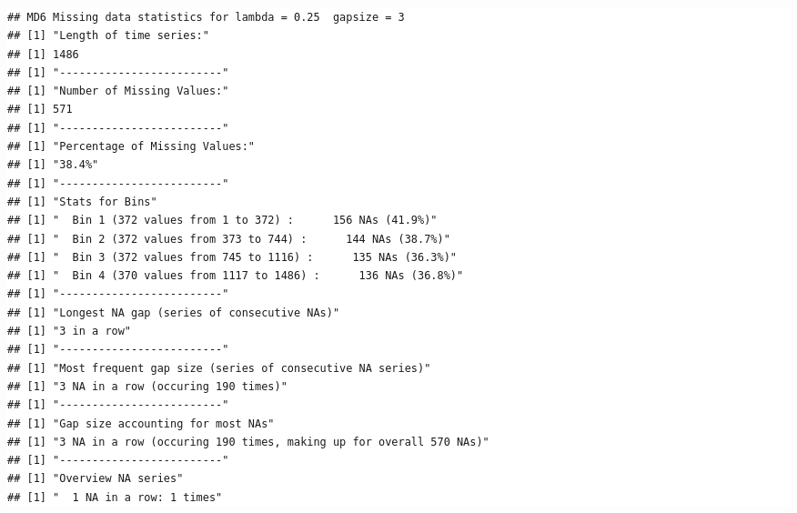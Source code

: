     ## MD6 Missing data statistics for lambda = 0.25  gapsize = 3 
    ## [1] "Length of time series:"
    ## [1] 1486
    ## [1] "-------------------------"
    ## [1] "Number of Missing Values:"
    ## [1] 571
    ## [1] "-------------------------"
    ## [1] "Percentage of Missing Values:"
    ## [1] "38.4%"
    ## [1] "-------------------------"
    ## [1] "Stats for Bins"
    ## [1] "  Bin 1 (372 values from 1 to 372) :      156 NAs (41.9%)"
    ## [1] "  Bin 2 (372 values from 373 to 744) :      144 NAs (38.7%)"
    ## [1] "  Bin 3 (372 values from 745 to 1116) :      135 NAs (36.3%)"
    ## [1] "  Bin 4 (370 values from 1117 to 1486) :      136 NAs (36.8%)"
    ## [1] "-------------------------"
    ## [1] "Longest NA gap (series of consecutive NAs)"
    ## [1] "3 in a row"
    ## [1] "-------------------------"
    ## [1] "Most frequent gap size (series of consecutive NA series)"
    ## [1] "3 NA in a row (occuring 190 times)"
    ## [1] "-------------------------"
    ## [1] "Gap size accounting for most NAs"
    ## [1] "3 NA in a row (occuring 190 times, making up for overall 570 NAs)"
    ## [1] "-------------------------"
    ## [1] "Overview NA series"
    ## [1] "  1 NA in a row: 1 times"